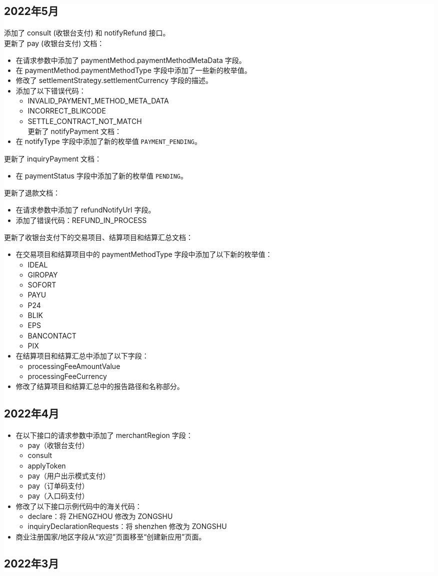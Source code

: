 2022年5月  
--------  
添加了 consult (收银台支付) 和 notifyRefund 接口。  
更新了 pay (收银台支付) 文档：  
*   在请求参数中添加了 paymentMethod.paymentMethodMetaData 字段。
*   在 paymentMethod.paymentMethodType 字段中添加了一些新的枚举值。
*   修改了 settlementStrategy.settlementCurrency 字段的描述。
*   添加了以下错误代码：  
    *   INVALID\_PAYMENT\_METHOD\_META\_DATA
    *   INCORRECT\_BLIKCODE
    *   SETTLE\_CONTRACT\_NOT\_MATCH  
更新了 notifyPayment 文档：  
*   在 notifyType 字段中添加了新的枚举值 `PAYMENT_PENDING`。  

更新了 inquiryPayment 文档：  
*   在 paymentStatus 字段中添加了新的枚举值 `PENDING`。  

更新了退款文档：  
*   在请求参数中添加了 refundNotifyUrl 字段。
*   添加了错误代码：REFUND\_IN\_PROCESS  

更新了收银台支付下的交易项目、结算项目和结算汇总文档：  
*   在交易项目和结算项目中的 paymentMethodType 字段中添加了以下新的枚举值：  
    *   IDEAL
    *   GIROPAY
    *   SOFORT
    *   PAYU
    *   P24
    *   BLIK
    *   EPS
    *   BANCONTACT
    *   PIX  
*   在结算项目和结算汇总中添加了以下字段：  
    *   processingFeeAmountValue
    *   processingFeeCurrency  
*   修改了结算项目和结算汇总中的报告路径和名称部分。  

2022年4月  
----------
* 在以下接口的请求参数中添加了 merchantRegion 字段：
    * pay（收银台支付）
    * consult
    * applyToken
    * pay（用户出示模式支付）
    * pay（订单码支付）
    * pay（入口码支付）
* 修改了以下接口示例代码中的海关代码：
    * declare：将 ZHENGZHOU 修改为 ZONGSHU
    * inquiryDeclarationRequests：将 shenzhen 修改为 ZONGSHU
* 商业注册国家/地区字段从“欢迎”页面移至“创建新应用”页面。
  
**2022年3月**
------------
